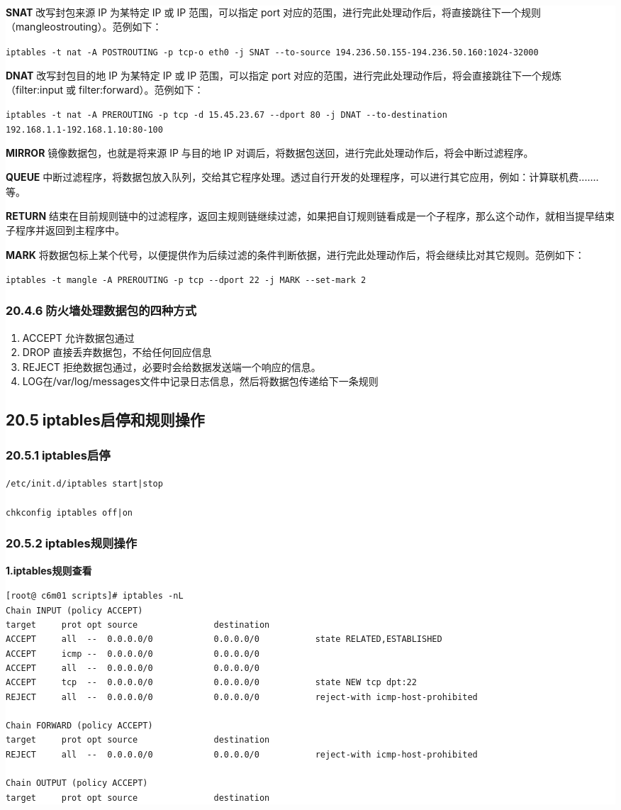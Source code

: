 **SNAT** 改写封包来源 IP 为某特定 IP 或 IP 范围，可以指定 port 对应的范围，进行完此处理动作后，将直接跳往下一个规则（mangleostrouting）。范例如下：

```shell
iptables -t nat -A POSTROUTING -p tcp-o eth0 -j SNAT --to-source 194.236.50.155-194.236.50.160:1024-32000
```

**DNAT** 改写封包目的地 IP 为某特定 IP 或 IP 范围，可以指定 port 对应的范围，进行完此处理动作后，将会直接跳往下一个规炼（filter:input 或 filter:forward）。范例如下：

```shell
iptables -t nat -A PREROUTING -p tcp -d 15.45.23.67 --dport 80 -j DNAT --to-destination
192.168.1.1-192.168.1.10:80-100
```

**MIRROR** 镜像数据包，也就是将来源 IP 与目的地 IP 对调后，将数据包送回，进行完此处理动作后，将会中断过滤程序。

**QUEUE** 中断过滤程序，将数据包放入队列，交给其它程序处理。透过自行开发的处理程序，可以进行其它应用，例如：计算联机费.......等。

**RETURN** 结束在目前规则链中的过滤程序，返回主规则链继续过滤，如果把自订规则链看成是一个子程序，那么这个动作，就相当提早结束子程序并返回到主程序中。

**MARK** 将数据包标上某个代号，以便提供作为后续过滤的条件判断依据，进行完此处理动作后，将会继续比对其它规则。范例如下：

```shell
iptables -t mangle -A PREROUTING -p tcp --dport 22 -j MARK --set-mark 2
```



### 20.4.6 防火墙处理数据包的四种方式

1. ACCEPT 允许数据包通过
2. DROP 直接丢弃数据包，不给任何回应信息
3. REJECT 拒绝数据包通过，必要时会给数据发送端一个响应的信息。
4. LOG在/var/log/messages文件中记录日志信息，然后将数据包传递给下一条规则





## 20.5 iptables启停和规则操作

### 20.5.1 iptables启停

```shell
/etc/init.d/iptables start|stop

chkconfig iptables off|on
```



### 20.5.2 iptables规则操作

**1.iptables规则查看**

```shell
[root@ c6m01 scripts]# iptables -nL
Chain INPUT (policy ACCEPT)
target     prot opt source               destination
ACCEPT     all  --  0.0.0.0/0            0.0.0.0/0           state RELATED,ESTABLISHED
ACCEPT     icmp --  0.0.0.0/0            0.0.0.0/0
ACCEPT     all  --  0.0.0.0/0            0.0.0.0/0
ACCEPT     tcp  --  0.0.0.0/0            0.0.0.0/0           state NEW tcp dpt:22
REJECT     all  --  0.0.0.0/0            0.0.0.0/0           reject-with icmp-host-prohibited

Chain FORWARD (policy ACCEPT)
target     prot opt source               destination
REJECT     all  --  0.0.0.0/0            0.0.0.0/0           reject-with icmp-host-prohibited

Chain OUTPUT (policy ACCEPT)
target     prot opt source               destination
```

